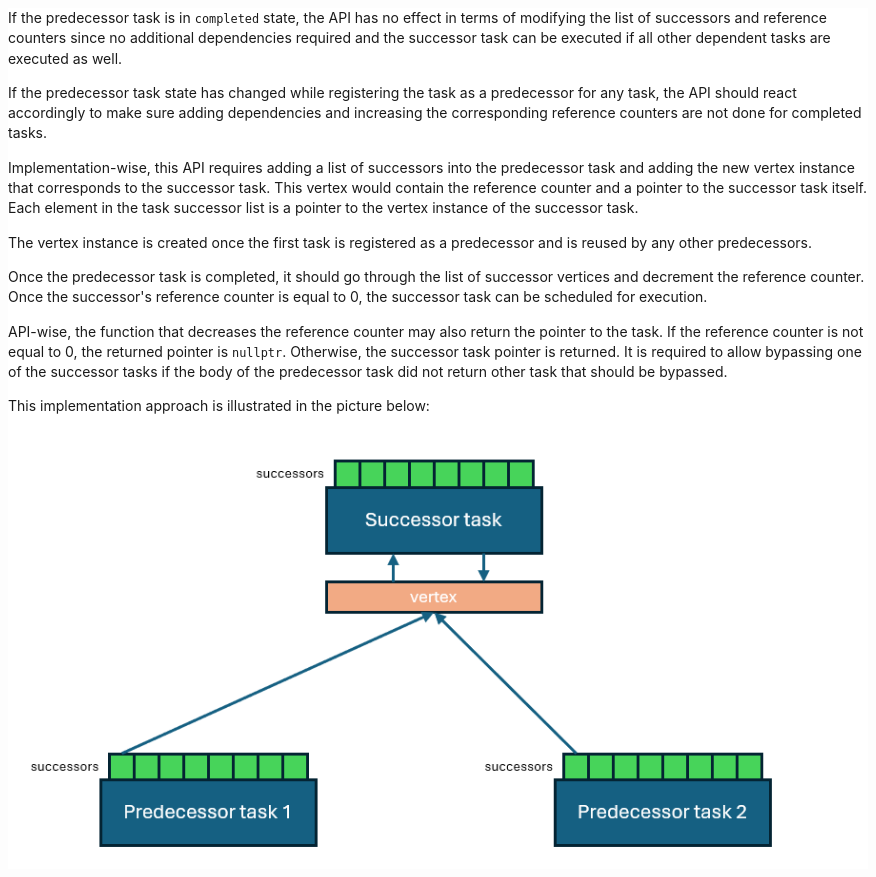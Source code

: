 If the predecessor task is in `completed` state, the API has no effect in terms of modifying the list of successors and reference counters since no additional
dependencies required and the successor task can be executed if all other dependent tasks are executed as well.

If the predecessor task state has changed while registering the task as a predecessor for any task, the API should react accordingly to make sure
adding dependencies and increasing the corresponding reference counters are not done for completed tasks.

Implementation-wise, this API requires adding a list of successors into the predecessor task and adding the new vertex instance that corresponds
to the successor task. This vertex would contain the reference counter and a pointer to the successor task itself. Each element in the task successor list
is a pointer to the vertex instance of the successor task.

The vertex instance is created once the first task is registered as a predecessor and is reused by any other predecessors. 

Once the predecessor task is completed, it should go through the list of successor vertices and decrement the reference counter. Once the successor's
reference counter is equal to 0, the successor task can be scheduled for execution.

API-wise, the function that decreases the reference counter may also return the pointer to the task. If the reference counter is not equal to 0, the
returned pointer is ``nullptr``. Otherwise, the successor task pointer is returned. It is required to allow bypassing one of the successor tasks
if the body of the predecessor task did not return other task that should be bypassed.

This implementation approach is illustrated in the picture below:

<img src="predecessor_successor_implementation.png" width=800>
